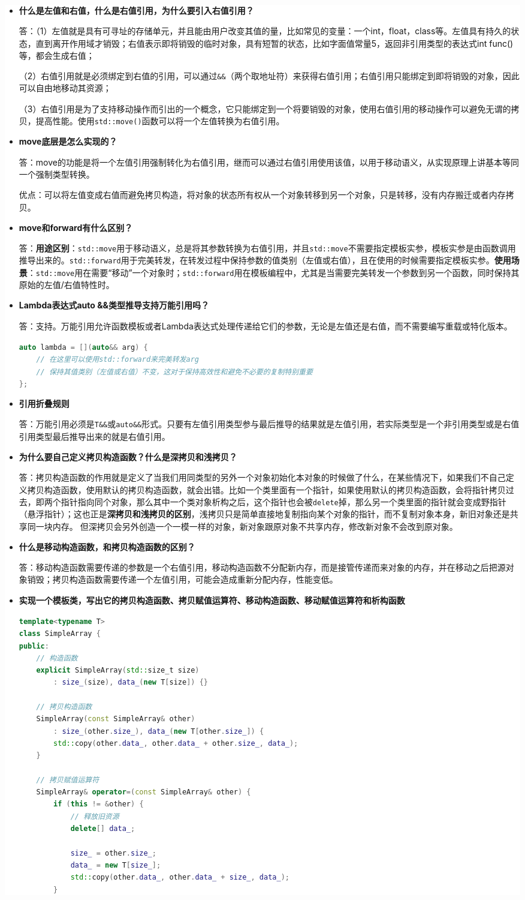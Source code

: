 - **什么是左值和右值，什么是右值引用，为什么要引入右值引用？**

  答：（1）左值就是具有可寻址的存储单元，并且能由用户改变其值的量，比如常见的变量：一个int，float，class等。左值具有持久的状态，直到离开作用域才销毁；右值表示即将销毁的临时对象，具有短暂的状态，比如字面值常量5，返回非引用类型的表达式int func()等，都会生成右值；

  ​	（2）右值引用就是必须绑定到右值的引用，可以通过`&&`（两个取地址符）来获得右值引用；右值引用只能绑定到即将销毁的对象，因此可以自由地移动其资源；

  ​	（3）右值引用是为了支持移动操作而引出的一个概念，它只能绑定到一个将要销毁的对象，使用右值引用的移动操作可以避免无谓的拷贝，提高性能。使用`std::move()`函数可以将一个左值转换为右值引用。

- **move底层是怎么实现的？**

  答：move的功能是将一个左值引用强制转化为右值引用，继而可以通过右值引用使用该值，以用于移动语义，从实现原理上讲基本等同一个强制类型转换。

  优点：可以将左值变成右值而避免拷贝构造，将对象的状态所有权从一个对象转移到另一个对象，只是转移，没有内存搬迁或者内存拷贝。

- **move和forward有什么区别？**

  答：**用途区别**：`std::move`用于移动语义，总是将其参数转换为右值引用，并且`std::move`不需要指定模板实参，模板实参是由函数调用推导出来的。`std::forward`用于完美转发，在转发过程中保持参数的值类别（左值或右值），且在使用的时候需要指定模板实参。**使用场景**：`std::move`用在需要“移动”一个对象时；`std::forward`用在模板编程中，尤其是当需要完美转发一个参数到另一个函数，同时保持其原始的左值/右值特性时。

- **Lambda表达式auto &&类型推导支持万能引用吗？**

  答：支持。万能引用允许函数模板或者Lambda表达式处理传递给它们的参数，无论是左值还是右值，而不需要编写重载或特化版本。

  ```cpp
  auto lambda = [](auto&& arg) {
      // 在这里可以使用std::forward来完美转发arg
      // 保持其值类别（左值或右值）不变，这对于保持高效性和避免不必要的复制特别重要
  };
  ```

- **引用折叠规则**

  答：万能引用必须是`T&&`或`auto&&`形式。只要有左值引用类型参与最后推导的结果就是左值引用，若实际类型是一个非引用类型或是右值引用类型最后推导出来的就是右值引用。

- **为什么要自己定义拷贝构造函数？什么是深拷贝和浅拷贝？**

  答：拷贝构造函数的作用就是定义了当我们用同类型的另外一个对象初始化本对象的时候做了什么，在某些情况下，如果我们不自己定义拷贝构造函数，使用默认的拷贝构造函数，就会出错。比如一个类里面有一个指针，如果使用默认的拷贝构造函数，会将指针拷贝过去，即两个指针指向同个对象，那么其中一个类对象析构之后，这个指针也会被`delete`掉，那么另一个类里面的指针就会变成野指针（悬浮指针）；这也正是**深拷贝和浅拷贝的区别**，浅拷贝只是简单直接地复制指向某个对象的指针，而不复制对象本身，新旧对象还是共享同一块内存。 但深拷贝会另外创造一个一模一样的对象，新对象跟原对象不共享内存，修改新对象不会改到原对象。

- **什么是移动构造函数，和拷贝构造函数的区别？**

  答：移动构造函数需要传递的参数是一个右值引用，移动构造函数不分配新内存，而是接管传递而来对象的内存，并在移动之后把源对象销毁；拷贝构造函数需要传递一个左值引用，可能会造成重新分配内存，性能变低。

- **实现一个模板类，写出它的拷贝构造函数、拷贝赋值运算符、移动构造函数、移动赋值运算符和析构函数**

  ```cpp
  template<typename T>
  class SimpleArray {
  public:
      // 构造函数
      explicit SimpleArray(std::size_t size) 
          : size_(size), data_(new T[size]) {}
  
      // 拷贝构造函数
      SimpleArray(const SimpleArray& other) 
          : size_(other.size_), data_(new T[other.size_]) {
          std::copy(other.data_, other.data_ + other.size_, data_);
      }
  
      // 拷贝赋值运算符
      SimpleArray& operator=(const SimpleArray& other) {
          if (this != &other) {
              // 释放旧资源
              delete[] data_;
  
              size_ = other.size_;
              data_ = new T[size_];
              std::copy(other.data_, other.data_ + size_, data_);
          }
  ```